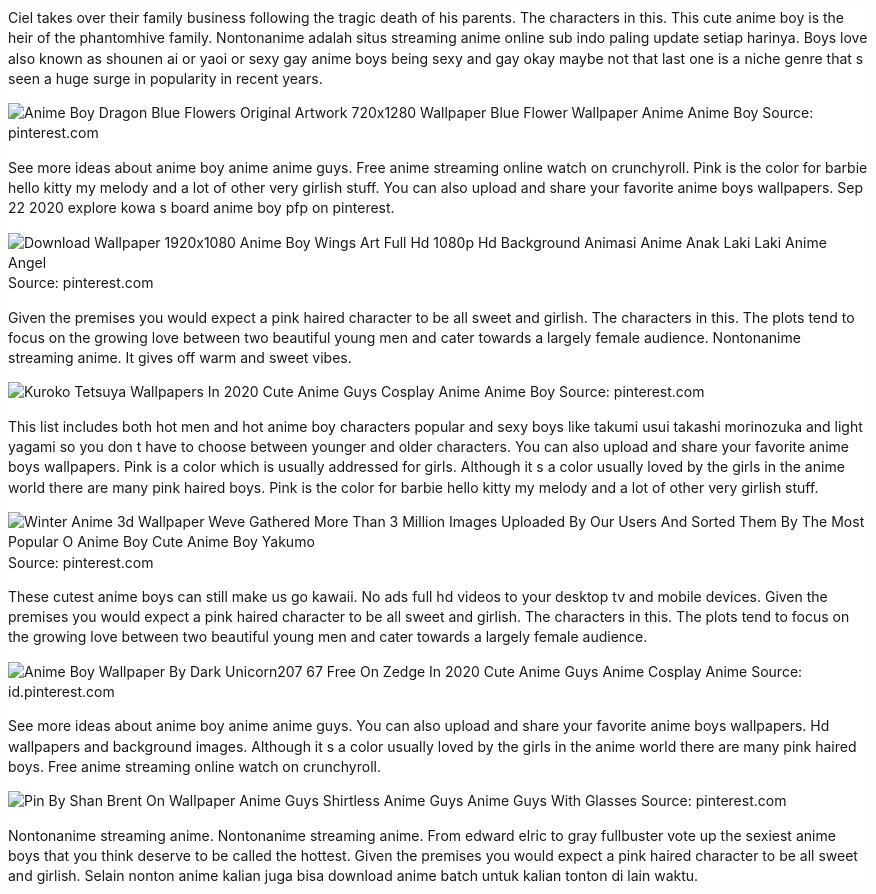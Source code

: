 Ciel takes over their family business following the tragic death of his parents. The characters in this. This cute anime boy is the heir of the phantomhive family. Nontonanime adalah situs streaming anime online sub indo paling update setiap harinya. Boys love also known as shounen ai or yaoi or sexy gay anime boys being sexy and gay okay maybe not that last one is a niche genre that s seen a huge surge in popularity in recent years.

![Anime Boy Dragon Blue Flowers Original Artwork 720x1280 Wallpaper Blue Flower Wallpaper Anime Anime Boy](https://i.pinimg.com/736x/7f/84/9f/7f849f2c7d493ad5580889f91ae1d6e2.jpg "Anime Boy Dragon Blue Flowers Original Artwork 720x1280 Wallpaper Blue Flower Wallpaper Anime Anime Boy")
Source: pinterest.com

See more ideas about anime boy anime anime guys. Free anime streaming online watch on crunchyroll. Pink is the color for barbie hello kitty my melody and a lot of other very girlish stuff. You can also upload and share your favorite anime boys wallpapers. Sep 22 2020 explore kowa s board anime boy pfp on pinterest.

![Download Wallpaper 1920x1080 Anime Boy Wings Art Full Hd 1080p Hd Background Animasi Anime Anak Laki Laki Anime Angel](https://i.pinimg.com/originals/fb/92/fd/fb92fd874cbcb306581651164745d694.jpg "Download Wallpaper 1920x1080 Anime Boy Wings Art Full Hd 1080p Hd Background Animasi Anime Anak Laki Laki Anime Angel")
Source: pinterest.com

Given the premises you would expect a pink haired character to be all sweet and girlish. The characters in this. The plots tend to focus on the growing love between two beautiful young men and cater towards a largely female audience. Nontonanime streaming anime. It gives off warm and sweet vibes.

![Kuroko Tetsuya Wallpapers In 2020 Cute Anime Guys Cosplay Anime Anime Boy](https://i.pinimg.com/originals/b6/2a/4b/b62a4b30da5cc4c1219e34e8d348e8d4.jpg "Kuroko Tetsuya Wallpapers In 2020 Cute Anime Guys Cosplay Anime Anime Boy")
Source: pinterest.com

This list includes both hot men and hot anime boy characters popular and sexy boys like takumi usui takashi morinozuka and light yagami so you don t have to choose between younger and older characters. You can also upload and share your favorite anime boys wallpapers. Pink is a color which is usually addressed for girls. Although it s a color usually loved by the girls in the anime world there are many pink haired boys. Pink is the color for barbie hello kitty my melody and a lot of other very girlish stuff.

![Winter Anime 3d Wallpaper Weve Gathered More Than 3 Million Images Uploaded By Our Users And Sorted Them By The Most Popular O Anime Boy Cute Anime Boy Yakumo](https://i.pinimg.com/originals/9f/c6/a9/9fc6a9def8229e725363409ea238c03b.jpg "Winter Anime 3d Wallpaper Weve Gathered More Than 3 Million Images Uploaded By Our Users And Sorted Them By The Most Popular O Anime Boy Cute Anime Boy Yakumo")
Source: pinterest.com

These cutest anime boys can still make us go kawaii. No ads full hd videos to your desktop tv and mobile devices. Given the premises you would expect a pink haired character to be all sweet and girlish. The characters in this. The plots tend to focus on the growing love between two beautiful young men and cater towards a largely female audience.

![Anime Boy Wallpaper By Dark Unicorn207 67 Free On Zedge In 2020 Cute Anime Guys Anime Cosplay Anime](https://i.pinimg.com/originals/27/93/3d/27933d790e7dca08d0281c3586c8ed0d.png "Anime Boy Wallpaper By Dark Unicorn207 67 Free On Zedge In 2020 Cute Anime Guys Anime Cosplay Anime")
Source: id.pinterest.com

See more ideas about anime boy anime anime guys. You can also upload and share your favorite anime boys wallpapers. Hd wallpapers and background images. Although it s a color usually loved by the girls in the anime world there are many pink haired boys. Free anime streaming online watch on crunchyroll.

![Pin By Shan Brent On Wallpaper Anime Guys Shirtless Anime Guys Anime Guys With Glasses](https://i.pinimg.com/originals/48/77/88/48778856a295b5a3a8b6f9f421466afd.jpg "Pin By Shan Brent On Wallpaper Anime Guys Shirtless Anime Guys Anime Guys With Glasses")
Source: pinterest.com

Nontonanime streaming anime. Nontonanime streaming anime. From edward elric to gray fullbuster vote up the sexiest anime boys that you think deserve to be called the hottest. Given the premises you would expect a pink haired character to be all sweet and girlish. Selain nonton anime kalian juga bisa download anime batch untuk kalian tonton di lain waktu.
